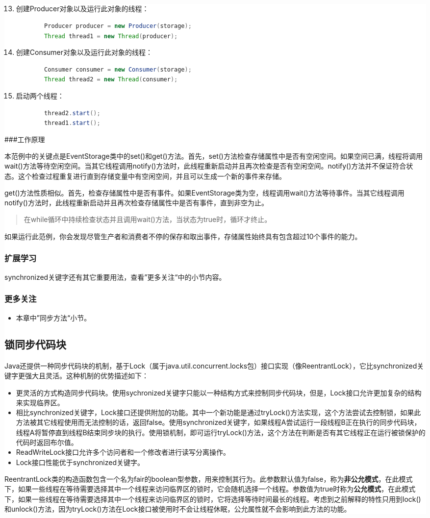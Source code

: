 13. 创建Producer对象以及运行此对象的线程：

    ```java
    		Producer producer = new Producer(storage);
    		Thread thread1 = new Thread(producer);
    ```

14. 创建Consumer对象以及运行此对象的线程：

    ```java
    		Consumer consumer = new Consumer(storage);
    		Thread thread2 = new Thread(consumer);
    ```

15. 启动两个线程：

    ```java
    		thread2.start();
    		thread1.start();
    ```

###工作原理

本范例中的关键点是EventStorage类中的set()和get()方法。首先，set()方法检查存储属性中是否有空闲空间。如果空间已满，线程将调用wait()方法等待空闲空间。当其它线程调用notify()方法时，此线程重新启动并且再次检查是否有空闲空间。notify()方法并不保证符合状态。这个检查过程重复进行直到存储变量中有空闲空间，并且可以生成一个新的事件来存储。

get()方法性质相似。首先，检查存储属性中是否有事件。如果EventStorage类为空，线程调用wait()方法等待事件。当其它线程调用notify()方法时，此线程重新启动并且再次检查存储属性中是否有事件，直到非空为止。

> 在while循环中持续检查状态并且调用wait()方法，当状态为true时，循环才终止。

如果运行此范例，你会发现尽管生产者和消费者不停的保存和取出事件，存储属性始终具有包含超过10个事件的能力。

### 扩展学习	

synchronized关键字还有其它重要用法，查看”更多关注“中的小节内容。

### 更多关注

- 本章中”同步方法“小节。

## 锁同步代码块

Java还提供一种同步代码块的机制，基于Lock（属于java.util.concurrent.locks包）接口实现（像ReentrantLock），它比synchronized关键字更强大且灵活。这种机制的优势描述如下：

- 更灵活的方式构造同步代码块。使用sychronized关键字只能以一种结构方式来控制同步代码块，但是，Lock接口允许更加复杂的结构来实现临界区。
- 相比synchronized关键字，Lock接口还提供附加的功能。其中一个新功能是通过tryLock()方法实现，这个方法尝试去控制锁，如果此方法被其它线程使用而无法控制的话，返回false。使用synchronized关键字，如果线程A尝试运行一段线程B正在执行的同步代码块，线程A将暂停直到线程B结束同步块的执行。使用锁机制，即可运行tryLock()方法，这个方法在判断是否有其它线程正在运行被锁保护的代码时返回布尔值。
- ReadWriteLock接口允许多个访问者和一个修改者进行读写分离操作。
- Lock接口性能优于synchronized关键字。

ReentrantLock类的构造函数包含一个名为fair的boolean型参数，用来控制其行为。此参数默认值为false，称为**非公允模式**，在此模式下，如果一些线程在等待需要选择其中一个线程来访问临界区的锁时，它会随机选择一个线程。参数值为true时称为**公允模式**，在此模式下，如果一些线程在等待需要选择其中一个线程来访问临界区的锁时，它将选择等待时间最长的线程。考虑到之前解释的特性只用到lock()和unlock()方法，因为tryLock()方法在Lock接口被使用时不会让线程休眠，公允属性就不会影响到此方法的功能。
